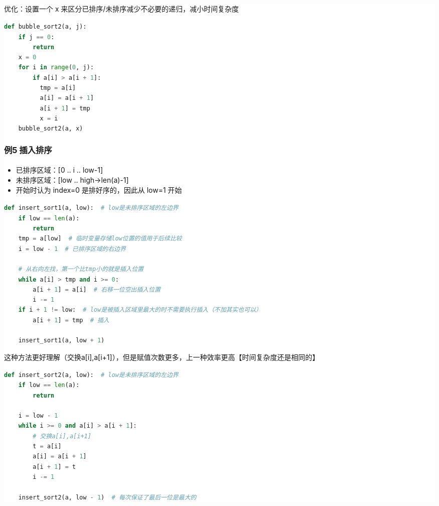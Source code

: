 优化：设置一个 x 来区分已排序/未排序减少不必要的递归，减小时间复杂度

```python
def bubble_sort2(a, j):
    if j == 0:
        return
    x = 0
    for i in range(0, j):
        if a[i] > a[i + 1]:
          tmp = a[i]
          a[i] = a[i + 1]
          a[i + 1] = tmp
          x = i
    bubble_sort2(a, x)
```

### 例5 插入排序

* 已排序区域：[0 .. i .. low-1]
* 未排序区域：[low .. high->len(a)-1]
* 开始时认为 index=0 是排好序的，因此从 low=1 开始

```python
def insert_sort1(a, low):  # low是未排序区域的左边界
    if low == len(a):
        return
    tmp = a[low]  # 临时变量存储low位置的值用于后续比较
    i = low - 1  # 已排序区域的右边界
    
    # 从右向左找，第一个比tmp小的就是插入位置
    while a[i] > tmp and i >= 0:
        a[i + 1] = a[i]  # 右移一位空出插入位置
        i -= 1
    if i + 1 != low:  # low是被插入区域里最大的时不需要执行插入（不加其实也可以）
        a[i + 1] = tmp  # 插入
    
    insert_sort1(a, low + 1)
```

这种方法更好理解（交换a[i],a[i+1]），但是赋值次数更多，上一种效率更高【时间复杂度还是相同的】

```python
def insert_sort2(a, low):  # low是未排序区域的左边界
    if low == len(a):
        return
    
    i = low - 1
    while i >= 0 and a[i] > a[i + 1]:
        # 交换a[i],a[i+1]
        t = a[i]
        a[i] = a[i + 1]
        a[i + 1] = t
        i -= 1
    
    insert_sort2(a, low - 1)  # 每次保证了最后一位是最大的
```
